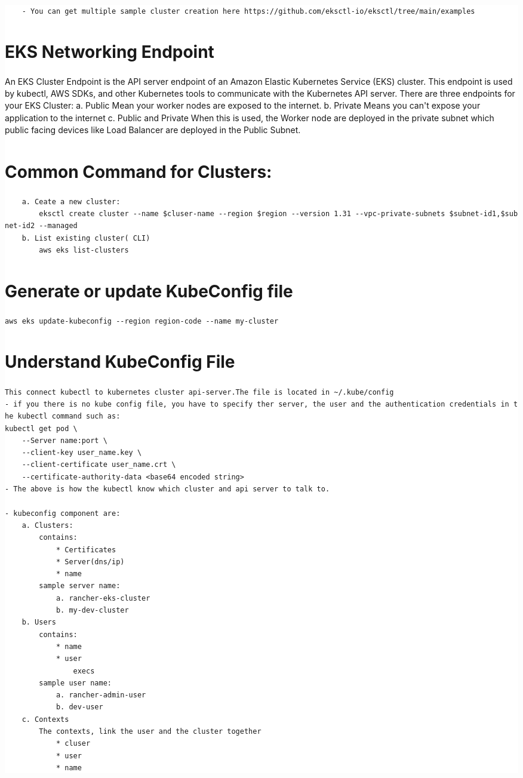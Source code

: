        - You can get multiple sample cluster creation here https://github.com/eksctl-io/eksctl/tree/main/examples

# EKS Networking Endpoint
An EKS Cluster Endpoint is the API server endpoint of an Amazon Elastic Kubernetes Service (EKS) cluster. This endpoint is used by kubectl, AWS SDKs, and other Kubernetes tools to communicate with the Kubernetes API server.
There are three endpoints for your EKS Cluster:
    a. Public
       Mean your worker nodes are exposed to the internet. 
    b. Private
       Means you can't expose your application to the internet
    c. Public and Private
       When this is used, the Worker node are deployed in the private subnet which public facing devices like Load Balancer are deployed in the Public Subnet. 

 # Common Command for Clusters:
        a. Ceate a new cluster:
            eksctl create cluster --name $cluser-name --region $region --version 1.31 --vpc-private-subnets $subnet-id1,$subnet-id2 --managed
        b. List existing cluster( CLI)
            aws eks list-clusters


# Generate or update KubeConfig file
    aws eks update-kubeconfig --region region-code --name my-cluster

# Understand KubeConfig File
    This connect kubectl to kubernetes cluster api-server.The file is located in ~/.kube/config
    - if you there is no kube config file, you have to specify ther server, the user and the authentication credentials in the kubectl command such as:
    kubectl get pod \
        --Server name:port \
        --client-key user_name.key \
        --client-certificate user_name.crt \
        --certificate-authority-data <base64 encoded string>
    - The above is how the kubectl know which cluster and api server to talk to. 

    - kubeconfig component are:
        a. Clusters:
            contains:
                * Certificates
                * Server(dns/ip)
                * name
            sample server name:
                a. rancher-eks-cluster
                b. my-dev-cluster
        b. Users
            contains: 
                * name
                * user
                    execs
            sample user name: 
                a. rancher-admin-user
                b. dev-user
        c. Contexts
            The contexts, link the user and the cluster together 
                * cluser
                * user
                * name